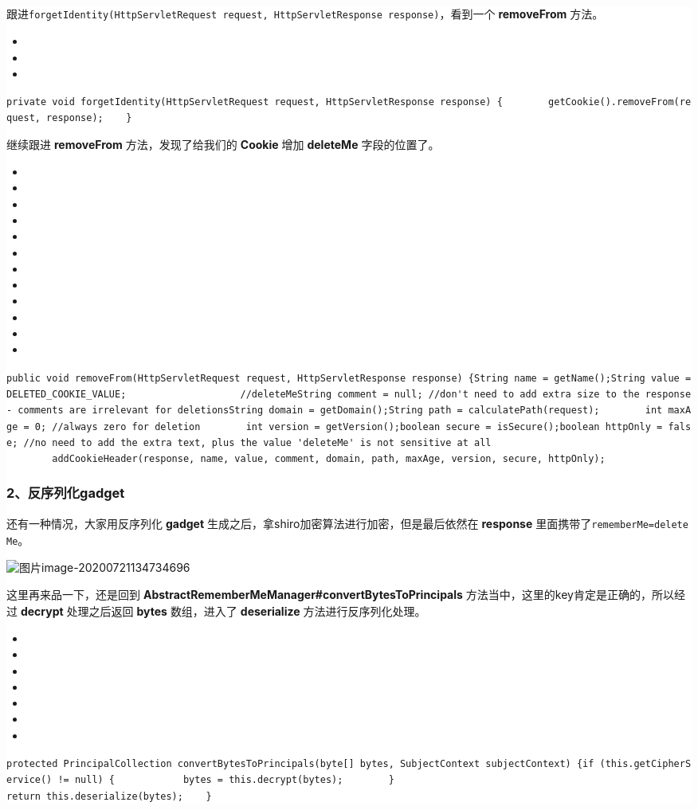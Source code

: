 跟进`forgetIdentity(HttpServletRequest request, HttpServletResponse response)`，看到一个 **removeFrom** 方法。

- 
- 
- 

```
private void forgetIdentity(HttpServletRequest request, HttpServletResponse response) {        getCookie().removeFrom(request, response);    }
```

继续跟进 **removeFrom** 方法，发现了给我们的 **Cookie** 增加 **deleteMe** 字段的位置了。

- 
- 
- 
- 
- 
- 
- 
- 
- 
- 
- 
- 

```
public void removeFrom(HttpServletRequest request, HttpServletResponse response) {String name = getName();String value = DELETED_COOKIE_VALUE;                    //deleteMeString comment = null; //don't need to add extra size to the response - comments are irrelevant for deletionsString domain = getDomain();String path = calculatePath(request);        int maxAge = 0; //always zero for deletion        int version = getVersion();boolean secure = isSecure();boolean httpOnly = false; //no need to add the extra text, plus the value 'deleteMe' is not sensitive at all
        addCookieHeader(response, name, value, comment, domain, path, maxAge, version, secure, httpOnly);
```

### 2、反序列化gadget

还有一种情况，大家用反序列化 **gadget** 生成之后，拿shiro加密算法进行加密，但是最后依然在 **response** 里面携带了`rememberMe=deleteMe`。

![图片](https://mmbiz.qpic.cn/mmbiz_png/xLk5PwibzMpQIe1okzk6rcia6tYiaM4eRVv6OKbgicQ70PvBVRQs645CWk2TaGPTz3tTiaOfTNmhGF6xQTpkuZhYQcg/640?wx_fmt=png&tp=webp&wxfrom=10005&wx_lazy=1&wx_co=1)image-20200721134734696

这里再来品一下，还是回到 **AbstractRememberMeManager#convertBytesToPrincipals** 方法当中，这里的key肯定是正确的，所以经过 **decrypt** 处理之后返回 **bytes** 数组，进入了 **deserialize** 方法进行反序列化处理。

- 
- 
- 
- 
- 
- 
- 

```
protected PrincipalCollection convertBytesToPrincipals(byte[] bytes, SubjectContext subjectContext) {if (this.getCipherService() != null) {            bytes = this.decrypt(bytes);        }
return this.deserialize(bytes);    }
```
